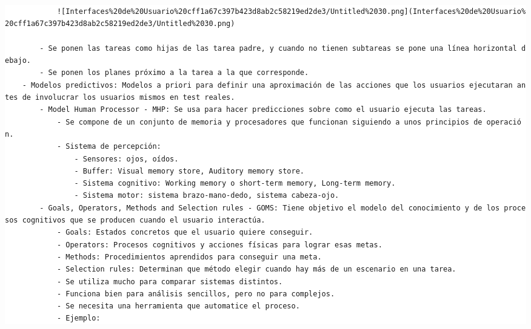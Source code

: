                 ![Interfaces%20de%20Usuario%20cff1a67c397b423d8ab2c58219ed2de3/Untitled%2030.png](Interfaces%20de%20Usuario%20cff1a67c397b423d8ab2c58219ed2de3/Untitled%2030.png)

            - Se ponen las tareas como hijas de las tarea padre, y cuando no tienen subtareas se pone una línea horizontal debajo.
            - Se ponen los planes próximo a la tarea a la que corresponde.
        - Modelos predictivos: Modelos a priori para definir una aproximación de las acciones que los usuarios ejecutaran antes de involucrar los usuarios mismos en test reales.
            - Model Human Processor - MHP: Se usa para hacer predicciones sobre como el usuario ejecuta las tareas.
                - Se compone de un conjunto de memoria y procesadores que funcionan siguiendo a unos principios de operación.
                - Sistema de percepción:
                    - Sensores: ojos, oídos.
                    - Buffer: Visual memory store, Auditory memory store.
                    - Sistema cognitivo: Working memory o short-term memory, Long-term memory.
                    - Sistema motor: sistema brazo-mano-dedo, sistema cabeza-ojo.
            - Goals, Operators, Methods and Selection rules - GOMS: Tiene objetivo el modelo del conocimiento y de los procesos cognitivos que se producen cuando el usuario interactúa.
                - Goals: Estados concretos que el usuario quiere conseguir.
                - Operators: Procesos cognitivos y acciones físicas para lograr esas metas.
                - Methods: Procedimientos aprendidos para conseguir una meta.
                - Selection rules: Determinan que método elegir cuando hay más de un escenario en una tarea.
                - Se utiliza mucho para comparar sistemas distintos.
                - Funciona bien para análisis sencillos, pero no para complejos.
                - Se necesita una herramienta que automatice el proceso.
                - Ejemplo:
